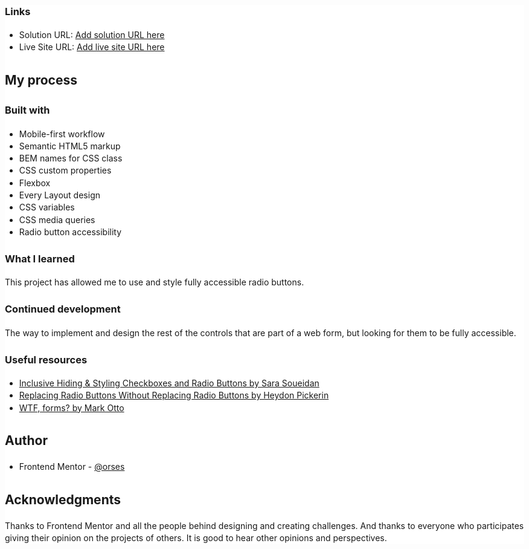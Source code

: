 ### Links

- Solution URL: [Add solution URL here](https://www.frontendmentor.io/solutions/interactive-rating-with-accessible-radio-buttons-JSLXqomNeP)
- Live Site URL: [Add live site URL here](https://orses.github.io/vanilla_javascript/card_rating_interactive/src/)

## My process

### Built with

- Mobile-first workflow
- Semantic HTML5 markup
- BEM names for CSS class
- CSS custom properties
- Flexbox
- Every Layout design
- CSS variables
- CSS media queries
- Radio button accessibility

### What I learned

This project has allowed me to use and style fully accessible radio buttons.

### Continued development

The way to implement and design the rest of the controls that are part of a web form, but looking for them to be fully accessible.

### Useful resources

- [Inclusive Hiding & Styling Checkboxes and Radio Buttons by Sara Soueidan](https://www.sarasoueidan.com/blog/inclusively-hiding-and-styling-checkboxes-and-radio-buttons/)
- [Replacing Radio Buttons Without Replacing Radio Buttons by Heydon Pickerin](https://www.sitepoint.com/replacing-radio-buttons-without-replacing-radio-buttons/)
- [WTF, forms? by Mark Otto](http://wtfforms.com/)

## Author

- Frontend Mentor - [@orses](https://www.frontendmentor.io/profile/orses)

## Acknowledgments

Thanks to Frontend Mentor and all the people behind designing and creating challenges.
And thanks to everyone who participates giving their opinion on the projects of others. It is good to hear other opinions and perspectives.
